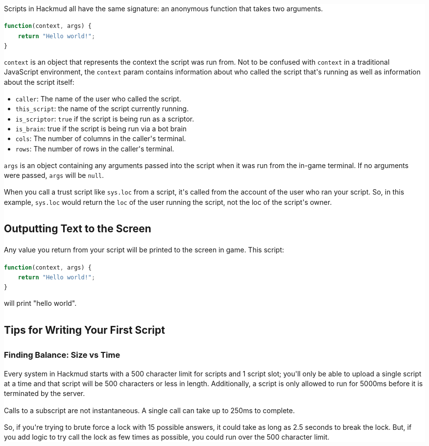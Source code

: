 Scripts in Hackmud all have the same signature: an anonymous function that takes
two arguments.

```javascript
function(context, args) {
    return "Hello world!";
}
```

`context` is an object that represents the context the script was run from. Not
to be confused with `context` in a traditional JavaScript environment, the
`context` param contains information about who called the script that's running
as well as information about the script itself:
  - `caller`: The name of the user who called the script.
  - `this_script`: the name of the script currently running.
  - `is_scriptor`: `true` if the script is being run as a scriptor.
  - `is_brain`: true if the script is being run via a bot brain
  - `cols`: The number of columns in the caller's terminal.
  - `rows`: The number of rows in the caller's terminal.

`args` is an object containing any arguments passed into the script when it was
run from the in-game terminal. If no arguments were passed, `args` will be
`null`.

When you call a trust script like `sys.loc` from a script, it's called from the
account of the user who ran your script. So, in this example, `sys.loc` would
return the `loc` of the user running the script, not the loc of the script's
owner.

## Outputting Text to the Screen

Any value you return from your script will be printed to the screen in game.
This script:

```javascript
function(context, args) {
    return "Hello world!";
}
```

will print "hello world".

## Tips for Writing Your First Script

### Finding Balance: Size vs Time

Every system in Hackmud starts with a 500 character limit for scripts and 1
script slot; you'll only be able to upload a single script at a time
and that script will be 500 characters or less in length. Additionally, a script
is only allowed to run for 5000ms before it is terminated by the server.

Calls to a subscript are not instantaneous. A single call can take up to 250ms
to complete.

So, if you're trying to brute force a lock with 15 possible answers, it could
take as long as 2.5 seconds to break the lock. But, if you add logic to try call
the lock as few times as possible, you could run over the 500 character limit.
